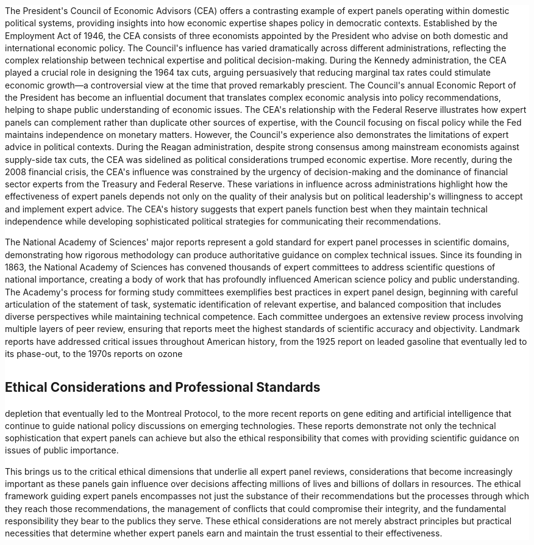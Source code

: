 The President's Council of Economic Advisors (CEA) offers a contrasting example of expert panels operating within domestic political systems, providing insights into how economic expertise shapes policy in democratic contexts. Established by the Employment Act of 1946, the CEA consists of three economists appointed by the President who advise on both domestic and international economic policy. The Council's influence has varied dramatically across different administrations, reflecting the complex relationship between technical expertise and political decision-making. During the Kennedy administration, the CEA played a crucial role in designing the 1964 tax cuts, arguing persuasively that reducing marginal tax rates could stimulate economic growth—a controversial view at the time that proved remarkably prescient. The Council's annual Economic Report of the President has become an influential document that translates complex economic analysis into policy recommendations, helping to shape public understanding of economic issues. The CEA's relationship with the Federal Reserve illustrates how expert panels can complement rather than duplicate other sources of expertise, with the Council focusing on fiscal policy while the Fed maintains independence on monetary matters. However, the Council's experience also demonstrates the limitations of expert advice in political contexts. During the Reagan administration, despite strong consensus among mainstream economists against supply-side tax cuts, the CEA was sidelined as political considerations trumped economic expertise. More recently, during the 2008 financial crisis, the CEA's influence was constrained by the urgency of decision-making and the dominance of financial sector experts from the Treasury and Federal Reserve. These variations in influence across administrations highlight how the effectiveness of expert panels depends not only on the quality of their analysis but on political leadership's willingness to accept and implement expert advice. The CEA's history suggests that expert panels function best when they maintain technical independence while developing sophisticated political strategies for communicating their recommendations.

The National Academy of Sciences' major reports represent a gold standard for expert panel processes in scientific domains, demonstrating how rigorous methodology can produce authoritative guidance on complex technical issues. Since its founding in 1863, the National Academy of Sciences has convened thousands of expert committees to address scientific questions of national importance, creating a body of work that has profoundly influenced American science policy and public understanding. The Academy's process for forming study committees exemplifies best practices in expert panel design, beginning with careful articulation of the statement of task, systematic identification of relevant expertise, and balanced composition that includes diverse perspectives while maintaining technical competence. Each committee undergoes an extensive review process involving multiple layers of peer review, ensuring that reports meet the highest standards of scientific accuracy and objectivity. Landmark reports have addressed critical issues throughout American history, from the 1925 report on leaded gasoline that eventually led to its phase-out, to the 1970s reports on ozone

## Ethical Considerations and Professional Standards

depletion that eventually led to the Montreal Protocol, to the more recent reports on gene editing and artificial intelligence that continue to guide national policy discussions on emerging technologies. These reports demonstrate not only the technical sophistication that expert panels can achieve but also the ethical responsibility that comes with providing scientific guidance on issues of public importance.

This brings us to the critical ethical dimensions that underlie all expert panel reviews, considerations that become increasingly important as these panels gain influence over decisions affecting millions of lives and billions of dollars in resources. The ethical framework guiding expert panels encompasses not just the substance of their recommendations but the processes through which they reach those recommendations, the management of conflicts that could compromise their integrity, and the fundamental responsibility they bear to the publics they serve. These ethical considerations are not merely abstract principles but practical necessities that determine whether expert panels earn and maintain the trust essential to their effectiveness.

